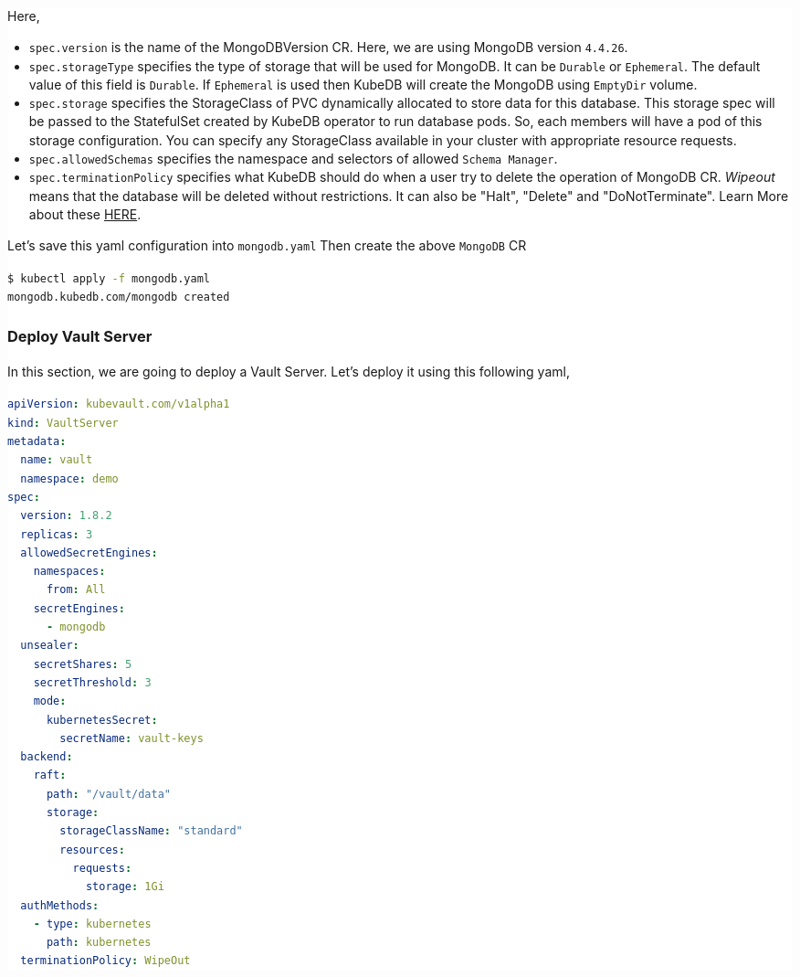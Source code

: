 Here,

- `spec.version` is the name of the MongoDBVersion CR. Here, we are using MongoDB version `4.4.26`.
- `spec.storageType` specifies the type of storage that will be used for MongoDB. It can be `Durable` or `Ephemeral`. The default value of this field is `Durable`. If `Ephemeral` is used then KubeDB will create the MongoDB using `EmptyDir` volume.
- `spec.storage` specifies the StorageClass of PVC dynamically allocated to store data for this database. This storage spec will be passed to the StatefulSet created by KubeDB operator to run database pods. So, each members will have a pod of this storage configuration. You can specify any StorageClass available in your cluster with appropriate resource requests.
- `spec.allowedSchemas` specifies the namespace and selectors of allowed `Schema Manager`.
- `spec.terminationPolicy` specifies what KubeDB should do when a user try to delete the operation of MongoDB CR. *Wipeout* means that the database will be deleted without restrictions. It can also be "Halt", "Delete" and "DoNotTerminate". Learn More about these [HERE](https://kubedb.com/docs/latest/guides/mongodb/concepts/mongodb/#specterminationpolicy).

Let’s save this yaml configuration into `mongodb.yaml` Then create the above `MongoDB` CR

```bash
$ kubectl apply -f mongodb.yaml 
mongodb.kubedb.com/mongodb created
```

### Deploy Vault Server

In this section, we are going to deploy a Vault Server. Let’s deploy it using this following yaml,

```yaml
apiVersion: kubevault.com/v1alpha1
kind: VaultServer
metadata:
  name: vault
  namespace: demo
spec:
  version: 1.8.2
  replicas: 3
  allowedSecretEngines:
    namespaces:
      from: All
    secretEngines:
      - mongodb
  unsealer:
    secretShares: 5
    secretThreshold: 3
    mode:
      kubernetesSecret:
        secretName: vault-keys
  backend:
    raft:
      path: "/vault/data"
      storage:
        storageClassName: "standard"
        resources:
          requests:
            storage: 1Gi
  authMethods:
    - type: kubernetes
      path: kubernetes
  terminationPolicy: WipeOut
```
